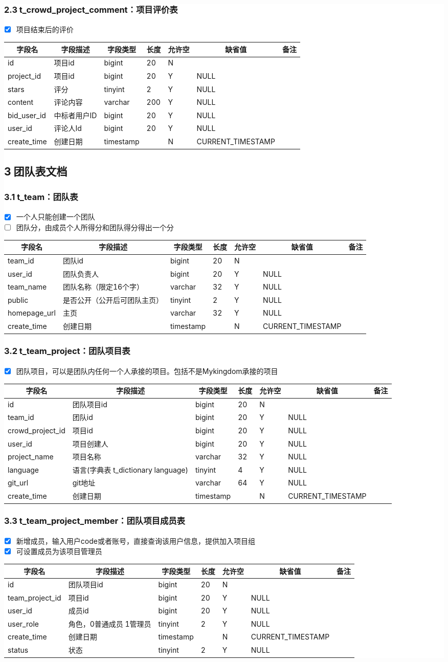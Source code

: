 ### 2.3 t_crowd_project_comment：项目评价表
- [x] 项目结束后的评价

字段名 | 字段描述 | 字段类型 | 长度 | 允许空 | 缺省值 | 备注
------------- | ------------- | ------------- | ------------- | ------------- | ------------- | -------------
id|项目id|bigint|20|N|
project_id|项目id|bigint|20|Y|NULL
stars|评分|tinyint|2|Y|NULL|
content|评论内容|varchar|200|Y|NULL|
bid_user_id|中标者用户ID|bigint|20|Y|NULL|
user_id|评论人Id|bigint|20|Y|NULL|
create_time|创建日期|timestamp||N|CURRENT_TIMESTAMP|

## 3 团队表文档
### 3.1 t_team：团队表
- [x] 一个人只能创建一个团队
- [ ] 团队分，由成员个人所得分和团队得分得出一个分

字段名 | 字段描述 | 字段类型 | 长度 | 允许空 | 缺省值 | 备注
------------- | ------------- | ------------- | ------------- | ------------- | ------------- | -------------
team_id|团队id|bigint|20|N|
user_id|团队负责人|bigint|20|Y|NULL|
team_name|团队名称（限定16个字）|varchar|32|Y|NULL|
public|是否公开（公开后可团队主页）|tinyint|2|Y|NULL
homepage_url|主页|varchar|32|Y|NULL|
create_time|创建日期|timestamp||N|CURRENT_TIMESTAMP|

### 3.2 t_team_project：团队项目表
- [x] 团队项目，可以是团队内任何一个人承接的项目。包括不是Mykingdom承接的项目 

字段名 | 字段描述 | 字段类型 | 长度 | 允许空 | 缺省值 | 备注
------------- | ------------- | ------------- | ------------- | ------------- | ------------- | -------------
id|团队项目id|bigint|20|N|
team_id|团队id|bigint|20|Y|NULL|
crowd_project_id|项目id|bigint|20|Y|NULL|
user_id|项目创建人|bigint|20|Y|NULL|
project_name|项目名称|varchar|32|Y|NULL|
language|语言(字典表 t_dictionary language)|tinyint|4|Y|NULL|
git_url|git地址|varchar|64|Y|NULL|
create_time|创建日期|timestamp||N|CURRENT_TIMESTAMP|

### 3.3 t_team_project_member：团队项目成员表
- [x] 新增成员，输入用户code或者账号，直接查询该用户信息，提供加入项目组
- [x] 可设置成员为该项目管理员

字段名 | 字段描述 | 字段类型 | 长度 | 允许空 | 缺省值 | 备注
------------- | ------------- | ------------- | ------------- | ------------- | ------------- | -------------
id|团队项目id|bigint|20|N|
team_project_id|项目id|bigint|20|Y|NULL|
user_id|成员id|bigint|20|Y|NULL|
user_role|角色，0普通成员 1管理员|tinyint|2|Y|NULL|
create_time|创建日期|timestamp||N|CURRENT_TIMESTAMP|
status|状态|tinyint|2|Y|NULL|
